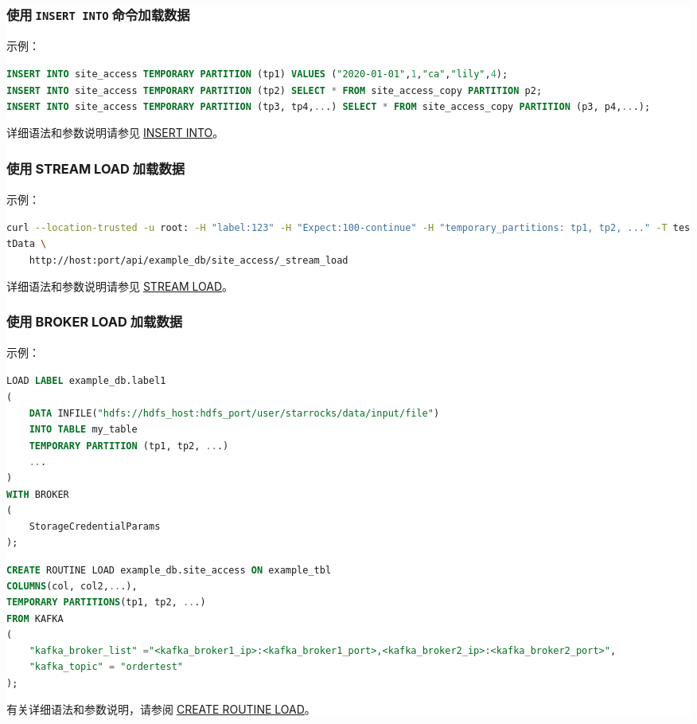 ### 使用 `INSERT INTO` 命令加载数据

示例：

```SQL
INSERT INTO site_access TEMPORARY PARTITION (tp1) VALUES ("2020-01-01",1,"ca","lily",4);
INSERT INTO site_access TEMPORARY PARTITION (tp2) SELECT * FROM site_access_copy PARTITION p2;
INSERT INTO site_access TEMPORARY PARTITION (tp3, tp4,...) SELECT * FROM site_access_copy PARTITION (p3, p4,...);
```

详细语法和参数说明请参见 [INSERT INTO](../sql-reference/sql-statements/data-manipulation/INSERT.md)。

### 使用 STREAM LOAD 加载数据

示例：

```bash
curl --location-trusted -u root: -H "label:123" -H "Expect:100-continue" -H "temporary_partitions: tp1, tp2, ..." -T testData \
    http://host:port/api/example_db/site_access/_stream_load    
```

详细语法和参数说明请参见 [STREAM LOAD](../sql-reference/sql-statements/data-manipulation/STREAM_LOAD.md)。

### 使用 BROKER LOAD 加载数据

示例：

```SQL
LOAD LABEL example_db.label1
(
    DATA INFILE("hdfs://hdfs_host:hdfs_port/user/starrocks/data/input/file")
    INTO TABLE my_table
    TEMPORARY PARTITION (tp1, tp2, ...)
    ...
)
WITH BROKER
(
    StorageCredentialParams
);
```
```SQL
CREATE ROUTINE LOAD example_db.site_access ON example_tbl
COLUMNS(col, col2,...),
TEMPORARY PARTITIONS(tp1, tp2, ...)
FROM KAFKA
(
    "kafka_broker_list" ="<kafka_broker1_ip>:<kafka_broker1_port>,<kafka_broker2_ip>:<kafka_broker2_port>",
    "kafka_topic" = "ordertest"
);
```

有关详细语法和参数说明，请参阅 [CREATE ROUTINE LOAD](../sql-reference/sql-statements/data-manipulation/CREATE_ROUTINE_LOAD.md)。
